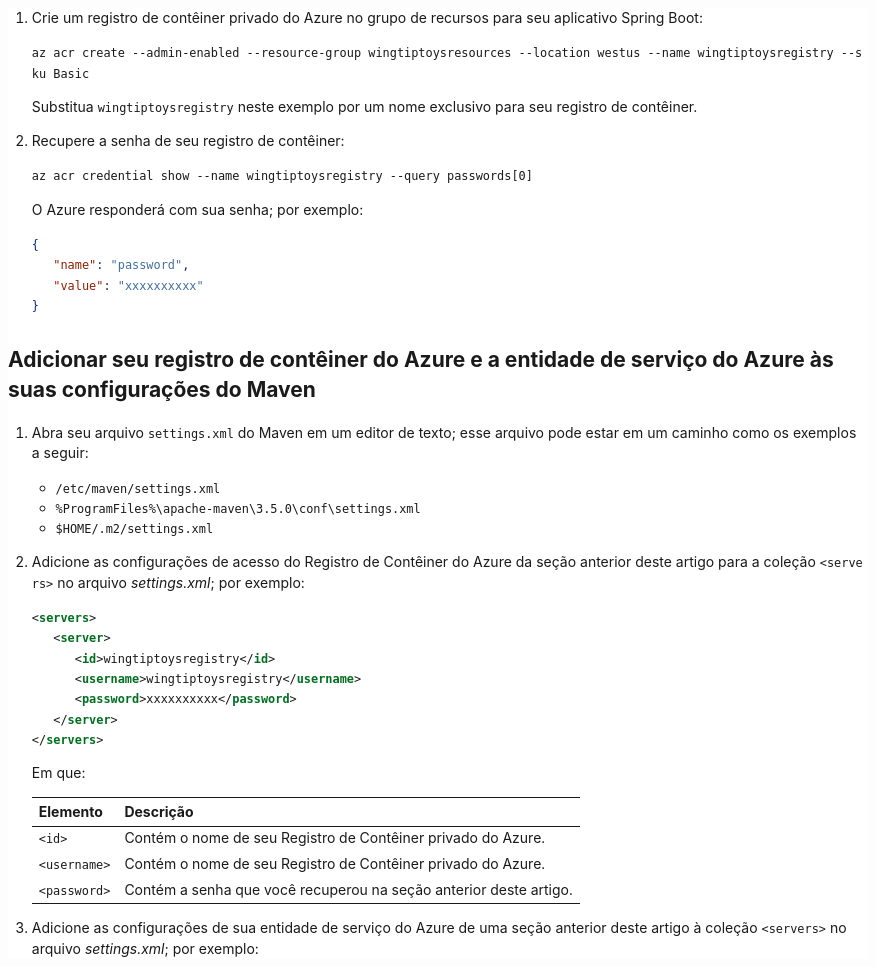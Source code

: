 1. Crie um registro de contêiner privado do Azure no grupo de recursos para seu aplicativo Spring Boot: 
   ```azurecli
   az acr create --admin-enabled --resource-group wingtiptoysresources --location westus --name wingtiptoysregistry --sku Basic
   ```
   Substitua `wingtiptoysregistry` neste exemplo por um nome exclusivo para seu registro de contêiner.

1. Recupere a senha de seu registro de contêiner:
   ```azurecli
   az acr credential show --name wingtiptoysregistry --query passwords[0]
   ```
   O Azure responderá com sua senha; por exemplo:
   ```json
   {
      "name": "password",
      "value": "xxxxxxxxxx"
   }
   ```

## <a name="add-your-azure-container-registry-and-azure-service-principal-to-your-maven-settings"></a>Adicionar seu registro de contêiner do Azure e a entidade de serviço do Azure às suas configurações do Maven

1. Abra seu arquivo `settings.xml` do Maven em um editor de texto; esse arquivo pode estar em um caminho como os exemplos a seguir:
   * `/etc/maven/settings.xml`
   * `%ProgramFiles%\apache-maven\3.5.0\conf\settings.xml`
   * `$HOME/.m2/settings.xml`

2. Adicione as configurações de acesso do Registro de Contêiner do Azure da seção anterior deste artigo para a coleção `<servers>` no arquivo *settings.xml*; por exemplo:

   ```xml
   <servers>
      <server>
         <id>wingtiptoysregistry</id>
         <username>wingtiptoysregistry</username>
         <password>xxxxxxxxxx</password>
      </server>
   </servers>
   ```
   Em que:

   |   Elemento    |                                 Descrição                                  |
   |--------------|------------------------------------------------------------------------------|
   |    `<id>`    |         Contém o nome de seu Registro de Contêiner privado do Azure.          |
   | `<username>` |         Contém o nome de seu Registro de Contêiner privado do Azure.          |
   | `<password>` | Contém a senha que você recuperou na seção anterior deste artigo. |


3. Adicione as configurações de sua entidade de serviço do Azure de uma seção anterior deste artigo à coleção `<servers>` no arquivo *settings.xml*; por exemplo:


[CLI (interface de linha de comando) do Azure]: /cli/azure/overview
[Azure Container Service (AKS)]: https://azure.microsoft.com/services/container-service/
[Azure para desenvolvedores Java]: /azure/developer/java/
[Azure portal]: https://portal.azure.com/
[Plug-in do Maven para aplicativos Web do Azure]: https://github.com/Microsoft/azure-maven-plugins/tree/master/azure-webapp-maven-plugin
[Create a private Docker container registry using the Azure portal]: /azure/container-registry/container-registry-get-started-portal
[Using a custom Docker image for Azure Web App on Linux]: /azure/app-service/containers/tutorial-custom-docker-image
[Docker]: https://www.docker.com/
[Plug-in do Docker para o Maven]: https://github.com/spotify/docker-maven-plugin
[conta gratuita do Azure]: https://azure.microsoft.com/pricing/free-trial/
[Git]: https://github.com/
[Como trabalhar com o Java e o Azure DevOps]: /azure/devops/
[Maven]: https://maven.apache.org/
[benefício de assinante do MSDN]: https://azure.microsoft.com/pricing/member-offers/msdn-benefits-details/
[Spring Boot]: https://projects.spring.io/spring-boot/
[Introdução ao Spring Boot no Docker]: https://github.com/spring-guides/gs-spring-boot-docker
[Spring Framework]: https://spring.io/
[Java Development Kit (JDK)]: https://aka.ms/azure-jdks
[SB01]: media/deploy-spring-boot-java-app-from-container-registry-using-maven-plugin/browse-sample-spring-boot-app.png
[CR01]: media/deploy-spring-boot-java-app-from-container-registry-using-maven-plugin/browse-azure-portal-docker-container.png
[AP01]: media/deploy-spring-boot-java-app-from-container-registry-using-maven-plugin/web-app-listed-azure-portal.png
[AP02]: media/deploy-spring-boot-java-app-from-container-registry-using-maven-plugin/determine-web-app-url.png
[TL01]: media/deploy-spring-boot-java-app-from-container-registry-using-maven-plugin/expose-docker-daemon-tcp-port.png